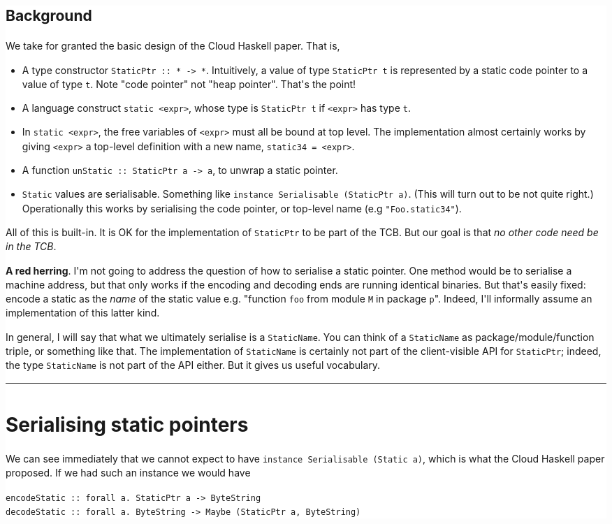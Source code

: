 

## Background



We take for granted the basic design of the Cloud Haskell paper.
That is,


- A type constructor `StaticPtr :: * -> *`. Intuitively, a value of type `StaticPtr t` is represented by a static code pointer to a value of type `t`.  Note "code pointer" not "heap pointer".  That's the point!

- A language construct `static <expr>`, whose type is `StaticPtr t` if `<expr>` has type `t`.  

- In `static <expr>`, the free variables of `<expr>` must all be bound at top level. The implementation almost certainly works by giving `<expr>` a top-level definition with a new name, `static34 = <expr>`.

- A function `unStatic :: StaticPtr a -> a`, to unwrap a static pointer.

- `Static` values are serialisable.  Something like `instance Serialisable (StaticPtr a)`.  (This will turn out to be not quite right.)  Operationally this works by serialising the code pointer, or top-level name (e.g `"Foo.static34"`).


All of this is built-in.  It is OK for the implementation of `StaticPtr` to be part of the TCB.
But our goal is that *no other code need be in the TCB*.



**A red herring**.  I'm not going to address the question of how to serialise a static pointer.  One method would be to serialise a machine address, but that only works if the encoding and decoding ends are running identical binaries.  But that's easily fixed: encode a static as the *name* of the static value e.g. "function `foo` from module `M` in package `p`".  Indeed, I'll informally assume an implementation of this latter kind.



In general, I will say that what we ultimately serialise is a `StaticName`. You can think of a `StaticName` as package/module/function triple, or something like that. The implementation of `StaticName` is certainly not part of the client-visible API for `StaticPtr`; indeed, the type `StaticName` is not part of the API either.  But it gives us useful vocabulary.


---


# Serialising static pointers



We can see immediately that we cannot expect to have `instance Serialisable (Static a)`,
which is what the Cloud Haskell paper proposed.  If we had such an instance we would have


```wiki
encodeStatic :: forall a. StaticPtr a -> ByteString
decodeStatic :: forall a. ByteString -> Maybe (StaticPtr a, ByteString)
```
